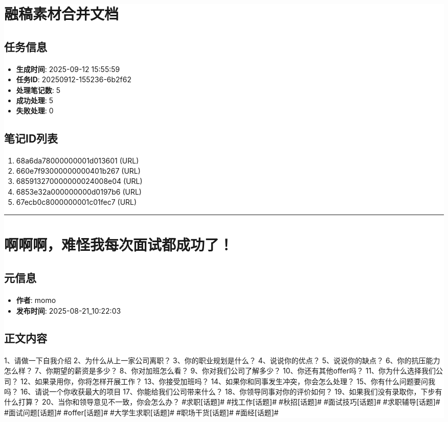 # 融稿素材合并文档

## 任务信息

- **生成时间**: 2025-09-12 15:55:59
- **任务ID**: 20250912-155236-6b2f62
- **处理笔记数**: 5
- **成功处理**: 5
- **失败处理**: 0

## 笔记ID列表

  1. 68a6da78000000001d013601 (URL)
  2. 660e7f93000000000401b267 (URL)
  3. 685913270000000024008e04 (URL)
  4. 6853e32a000000000d0197b6 (URL)
  5. 67ecb0c8000000001c01fec7 (URL)

---

# 啊啊啊，难怪我每次面试都成功了！

## 元信息
- **作者**: momo
- **发布时间**: 2025-08-21_10:22:03

## 正文内容

1、请做一下自我介绍
2、为什么从上一家公司离职？
3、你的职业规划是什么？
4、说说你的优点？
5、说说你的缺点？
6、你的抗压能力怎么样？
7、你期望的薪资是多少？
8、你对加班怎么看？
9、你对我们公司了解多少？
10、你还有其他offer吗？
11、你为什么选择我们公司？
12、如果录用你，你将怎样开展工作？
13、你接受加班吗？
14、如果你和同事发生冲突，你会怎么处理？
15、你有什么问题要问我吗？
16、请说一个你收获最大的项目
17、你能给我们公司带来什么？
18、你领导同事对你的评价如何？
19、如果我们没有录取你，下步有什么打算？
20、当你和领导意见不一致，你会怎么办？
#求职[话题]# #找工作[话题]# #秋招[话题]# #面试技巧[话题]# #求职辅导[话题]# #面试问题[话题]# #offer[话题]# #大学生求职[话题]# #职场干货[话题]# #面经[话题]#
